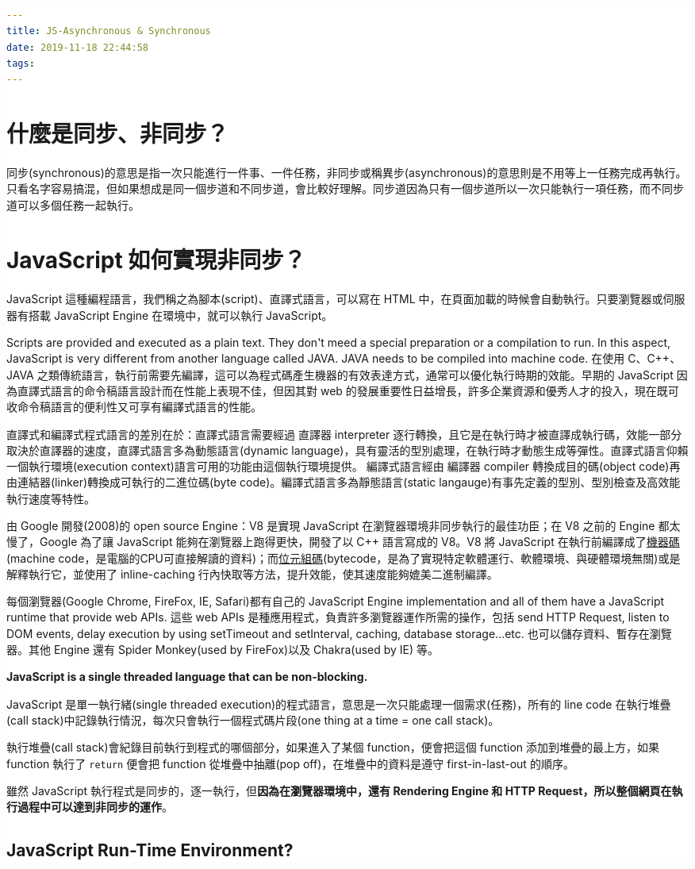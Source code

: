 ```yaml
---
title: JS-Asynchronous & Synchronous
date: 2019-11-18 22:44:58
tags:
---
```


# 什麼是同步、非同步？

同步(synchronous)的意思是指一次只能進行一件事、一件任務，非同步或稱異步(asynchronous)的意思則是不用等上一任務完成再執行。只看名字容易搞混，但如果想成是同一個步道和不同步道，會比較好理解。同步道因為只有一個步道所以一次只能執行一項任務，而不同步道可以多個任務一起執行。

# JavaScript 如何實現非同步？

JavaScript 這種編程語言，我們稱之為腳本(script)、直譯式語言，可以寫在 HTML 中，在頁面加載的時候會自動執行。只要瀏覽器或伺服器有搭載 JavaScript Engine 在環境中，就可以執行 JavaScript。

Scripts are provided and executed as a plain text. They don't meed a special preparation or a compilation to run. In this aspect, JavaScript is very different from another language called JAVA. JAVA needs to be compiled into machine code.
在使用 C、C++、JAVA 之類傳統語言，執行前需要先編譯，這可以為程式碼產生機器的有效表達方式，通常可以優化執行時期的效能。早期的 JavaScript 因為直譯式語言的命令稿語言設計而在性能上表現不佳，但因其對 web 的發展重要性日益增長，許多企業資源和優秀人才的投入，現在既可收命令稿語言的便利性又可享有編譯式語言的性能。 

直譯式和編譯式程式語言的差別在於：直譯式語言需要經過 直譯器 interpreter 逐行轉換，且它是在執行時才被直譯成執行碼，效能一部分取決於直譯器的速度，直譯式語言多為動態語言(dynamic language)，具有靈活的型別處理，在執行時才動態生成等彈性。直譯式語言仰賴一個執行環境(execution context)語言可用的功能由這個執行環境提供。
編譯式語言經由 編譯器 compiler 轉換成目的碼(object code)再由連結器(linker)轉換成可執行的二進位碼(byte code)。編譯式語言多為靜態語言(static langauge)有事先定義的型別、型別檢查及高效能執行速度等特性。

由 Google 開發(2008)的 open source Engine：V8 是實現 JavaScript 在瀏覽器環境非同步執行的最佳功臣；在 V8 之前的 Engine 都太慢了，Google 為了讓 JavaScript 能夠在瀏覽器上跑得更快，開發了以 C++ 語言寫成的 V8。V8 將 JavaScript 在執行前編譯成了[機器碼](https://zh.wikipedia.org/wiki/%E6%9C%BA%E5%99%A8%E8%AF%AD%E8%A8%80)(machine code，是電腦的CPU可直接解讀的資料)；而[位元組碼](https://zh.wikipedia.org/wiki/%E5%AD%97%E8%8A%82%E7%A0%81)(bytecode，是為了實現特定軟體運行、軟體環境、與硬體環境無關)或是解釋執行它，並使用了 inline-caching 行內快取等方法，提升效能，使其速度能夠媲美二進制編譯。


每個瀏覽器(Google Chrome, FireFox, IE, Safari)都有自己的 JavaScript Engine implementation and all of them have a JavaScript runtime that provide web APIs. 這些 web APIs 是種應用程式，負責許多瀏覽器運作所需的操作，包括 send HTTP Request, listen to DOM events, delay execution by using setTimeout and setInterval, caching, database storage...etc. 也可以儲存資料、暫存在瀏覽器。其他 Engine 還有 Spider Monkey(used by FireFox)以及 Chakra(used by IE) 等。

**JavaScript is a single threaded language that can be non-blocking.**

JavaScript 是單一執行緒(single threaded execution)的程式語言，意思是一次只能處理一個需求(任務)，所有的 line code 在執行堆疊(call stack)中記錄執行情況，每次只會執行一個程式碼片段(one thing at a time = one call stack)。

執行堆疊(call stack)會紀錄目前執行到程式的哪個部分，如果進入了某個 function，便會把這個 function 添加到堆疊的最上方，如果 function 執行了 `return` 便會把 function 從堆疊中抽離(pop off)，在堆疊中的資料是遵守 first-in-last-out 的順序。

雖然 JavaScript 執行程式是同步的，逐一執行，但**因為在瀏覽器環境中，還有 Rendering Engine 和 HTTP Request，所以整個網頁在執行過程中可以達到非同步的運作**。

## JavaScript Run-Time Environment?
